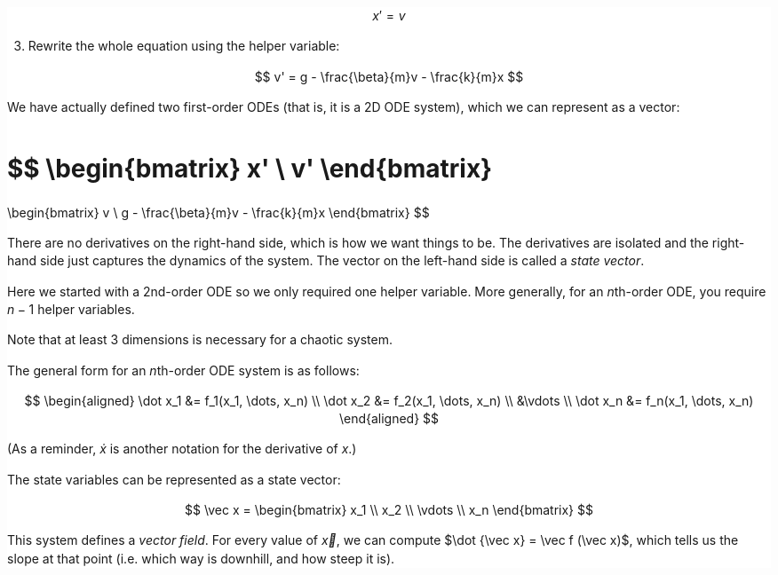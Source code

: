 $$
x' = v
$$

3. Rewrite the whole equation using the helper variable:

$$
v' = g - \frac{\beta}{m}v - \frac{k}{m}x
$$

We have actually defined two first-order ODEs (that is, it is a 2D ODE system), which we can represent as a vector:

$$
\begin{bmatrix}
x' \\ v'
\end{bmatrix}
=
\begin{bmatrix}
v \\ g - \frac{\beta}{m}v - \frac{k}{m}x
\end{bmatrix}
$$

There are no derivatives on the right-hand side, which is how we want things to be. The derivatives are isolated and the right-hand side just captures the dynamics of the system. The vector on the left-hand side is called a _state vector_.

Here we started with a 2nd-order ODE so we only required one helper variable. More generally, for an $n$th-order ODE, you require $n-1$ helper variables.

Note that at least 3 dimensions is necessary for a chaotic system.

The general form for an $n$th-order ODE system is as follows:

$$
\begin{aligned}
\dot x_1 &= f_1(x_1, \dots, x_n) \\
\dot x_2 &= f_2(x_1, \dots, x_n) \\
&\vdots \\
\dot x_n &= f_n(x_1, \dots, x_n)
\end{aligned}
$$

(As a reminder, $\dot x$ is another notation for the derivative of $x$.)

The state variables can be represented as a state vector:

$$
\vec x =
\begin{bmatrix}
x_1 \\ x_2 \\ \vdots \\ x_n
\end{bmatrix}
$$

This system defines a _vector field_. For every value of $\vec x$, we can compute $\dot {\vec x} = \vec f (\vec x)$, which tells us the slope at that point (i.e. which way is downhill, and how steep it is).
